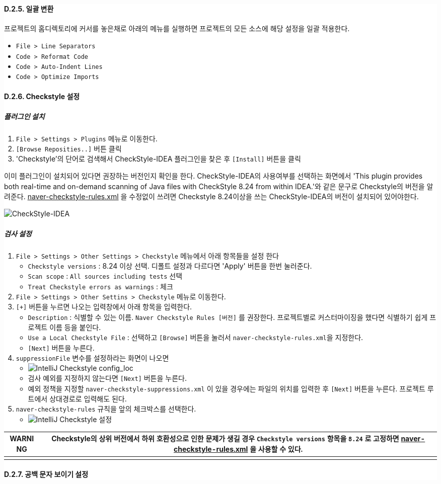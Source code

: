 #### D.2.5. 일괄 변환

프로젝트의 홈디렉토리에 커서를 놓은채로 아래의 메뉴를 실행하면 프로젝트의 모든 소스에 해당 설정을 일괄 적용한다.

- `File > Line Separators`
- `Code > Reformat Code`
- `Code > Auto-Indent Lines`
- `Code > Optimize Imports`

#### D.2.6. Checkstyle 설정

##### 플러그인 설치

1. `File > Settings > Plugins` 메뉴로 이동한다.
2. `[Browse Reposities..]` 버튼 클릭
3. 'Checkstyle’의 단어로 검색해서 CheckStyle-IDEA 플러그인을 찾은 후 `[Install]` 버튼을 클릭

이미 플러그인이 설치되어 있다면 권장하는 버전인지 확인을 한다. CheckStyle-IDEA의 사용여부를 선택하는 화면에서 'This plugin provides both real-time and on-demand scanning of Java files with CheckStyle 8.24 from within IDEA.'와 같은 문구로 Checkstyle의 버전을 알려준다. [naver-checkstyle-rules.xml](https://github.com/naver/hackday-conventions-java/blob/master/rule-config/naver-checkstyle-rules.xml) 을 수정없이 쓰려면 Checkstyle 8.24이상을 쓰는 CheckStyle-IDEA의 버전이 설치되어 있어야한다.

![CheckStyle-IDEA](https://naver.github.io/hackday-conventions-java/images/intellij-checkstyle-install.png)

##### 검사 설정

1. `File > Settings > Other Settings > Checkstyle` 메뉴에서 아래 항목들을 설정 한다
   - `Checkstyle versions` : 8.24 이상 선택. 디폴트 설정과 다르다면 'Apply' 버튼을 한번 눌러준다.
   - `Scan scope` : `All sources including tests` 선택
   - `Treat Checkstyle errors as warnings` : 체크
2. `File > Settings > Other Settins > Checkstyle` 메뉴로 이동한다.
3. `[+]` 버튼을 누르면 나오는 입력창에서 아래 항목을 입력한다.
   - `Description` : 식별할 수 있는 이름. `Naver Checkstyle Rules [버전]` 를 권장한다. 프로젝트별로 커스터마이징을 했다면 식별하기 쉽게 프로젝트 이름 등을 붙인다.
   - `Use a Local Checkstyle File` : 선택하고 `[Browse]` 버튼을 눌러서 `naver-checkstyle-rules.xml`을 지정한다.
   - `[Next]` 버튼을 누른다.
4. `suppressionFile` 변수를 설정하라는 화면이 나오면
   - ![IntelliJ Checkstyle config_loc](https://naver.github.io/hackday-conventions-java/images/intellij-checkstyle-suppressions.png)
   - 검사 예외를 지정하지 않는다면 `[Next]` 버튼을 누른다.
   - 예외 정책을 지정할 `naver-checkstyle-suppressions.xml` 이 있을 경우에는 파일의 위치를 입력한 후 `[Next]` 버튼을 누른다. 프로젝트 루트에서 상대경로로 입력해도 된다.
5. `naver-checkstyle-rules` 규칙을 앞의 체크박스를 선택한다.
   - ![IntelliJ Checkstyle 설정](https://naver.github.io/hackday-conventions-java/images/intellij-checkstyle-settings.png)

| WARNING | Checkstyle의 상위 버전에서 하위 호환성으로 인한 문제가 생길 경우 `Checkstyle versions` 항목을 `8.24` 로 고정하면 [naver-checkstyle-rules.xml](https://github.com/naver/hackday-conventions-java/blob/master/rule-config/naver-checkstyle-rules.xml) 을 사용할 수 있다. |
| ------- | ------------------------------------------------------------ |
|         |                                                              |

#### D.2.7. 공백 문자 보이기 설정
